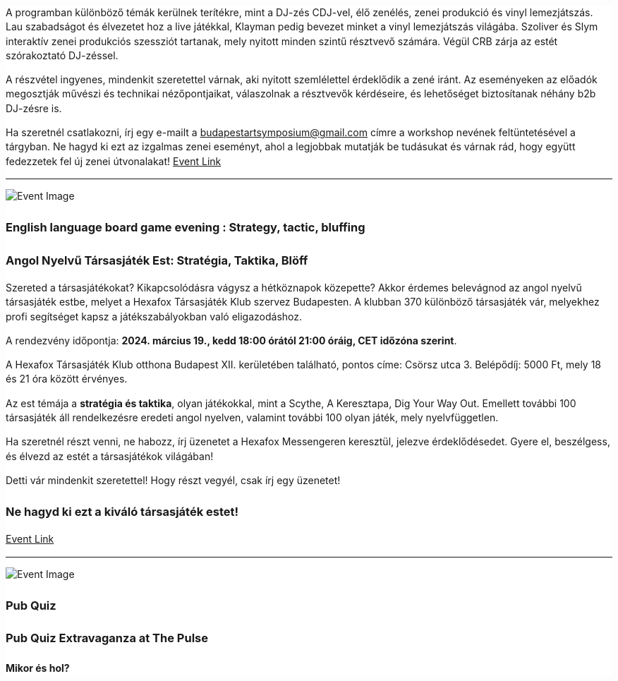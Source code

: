 A programban különböző témák kerülnek terítékre, mint a DJ-zés CDJ-vel, élő zenélés, zenei produkció és vinyl lemezjátszás. Lau szabadságot és élvezetet hoz a live játékkal, Klayman pedig bevezet minket a vinyl lemezjátszás világába. Szoliver és Slym interaktív zenei produkciós szessziót tartanak, mely nyitott minden szintű résztvevő számára. Végül CRB zárja az estét szórakoztató DJ-zéssel.

A részvétel ingyenes, mindenkit szeretettel várnak, aki nyitott szemlélettel érdeklődik a zené iránt. Az eseményeken az előadók megosztják művészi és technikai nézőpontjaikat, válaszolnak a résztvevők kérdéseire, és lehetőséget biztosítanak néhány b2b DJ-zésre is.

Ha szeretnél csatlakozni, írj egy e-mailt a budapestartsymposium@gmail.com címre a workshop nevének feltüntetésével a tárgyban. Ne hagyd ki ezt az izgalmas zenei eseményt, ahol a legjobbak mutatják be tudásukat és várnak rád, hogy együtt fedezzetek fel új zenei útvonalakat!
[Event Link](https://facebook.com/events/1430018064387479)

---
![Event Image](https://scontent-fra5-1.xx.fbcdn.net/v/t39.30808-6/431436137_122106460076239252_128463505655140522_n.jpg?stp=cp6_dst-jpg_p720x720&_nc_cat=108&ccb=1-7&_nc_sid=5f2048&_nc_ohc=xj5p79qAcvUAX_KgV48&_nc_oc=Adj0ZlTos1P070niK-hEbmR3hBO2ZlEZVwtXaFWMeRGsoPy4RimGbQki9Gblg-BnG26OBruyVDv4SBdGIk97lYB5&_nc_ht=scontent-fra5-1.xx&oh=00_AfDXNTj3RrhEz-ZjuM08kBuetKKElfAU36PgOdKcGgAVuQ&oe=65FEAB1F)

 ### English language board game evening : Strategy, tactic, bluffing

### Angol Nyelvű Társasjáték Est: Stratégia, Taktika, Blöff

Szereted a társasjátékokat? Kikapcsolódásra vágysz a hétköznapok közepette? Akkor érdemes belevágnod az angol nyelvű társasjáték estbe, melyet a Hexafox Társasjáték Klub szervez Budapesten. A klubban 370 különböző társasjáték vár, melyekhez profi segítséget kapsz a játékszabályokban való eligazodáshoz.

A rendezvény időpontja: **2024. március 19., kedd 18:00 órától 21:00 óráig, CET időzóna szerint**.

A Hexafox Társasjáték Klub otthona Budapest XII. kerületében található, pontos címe: Csörsz utca 3. Belépődíj: 5000 Ft, mely 18 és 21 óra között érvényes.

Az est témája a **stratégia és taktika**, olyan játékokkal, mint a Scythe, A Keresztapa, Dig Your Way Out. Emellett további 100 társasjáték áll rendelkezésre eredeti angol nyelven, valamint további 100 olyan játék, mely nyelvfüggetlen.

Ha szeretnél részt venni, ne habozz, írj üzenetet a Hexafox Messengeren keresztül, jelezve érdeklődésedet. Gyere el, beszélgess, és élvezd az estét a társasjátékok világában!

Detti vár mindenkit szeretettel! Hogy részt vegyél, csak írj egy üzenetet!

### Ne hagyd ki ezt a kiváló társasjáték estet!
[Event Link](https://facebook.com/events/821069006506979)

---
![Event Image](https://scontent-fra5-1.xx.fbcdn.net/v/t39.30808-6/417772884_122125027268102094_2526487242790461595_n.jpg?stp=cp6_dst-jpg_s960x960&_nc_cat=108&ccb=1-7&_nc_sid=5f2048&_nc_ohc=i3PzMbglhBMAX930KiZ&_nc_ht=scontent-fra5-1.xx&oh=00_AfA-uvfqK_ZEIgsCYlHWQsnV2RfB-w0zJOGnIdqT3LHmcw&oe=65FDEA6C)

 ### Pub Quiz 

### Pub Quiz Extravaganza at The Pulse 

#### Mikor és hol?
